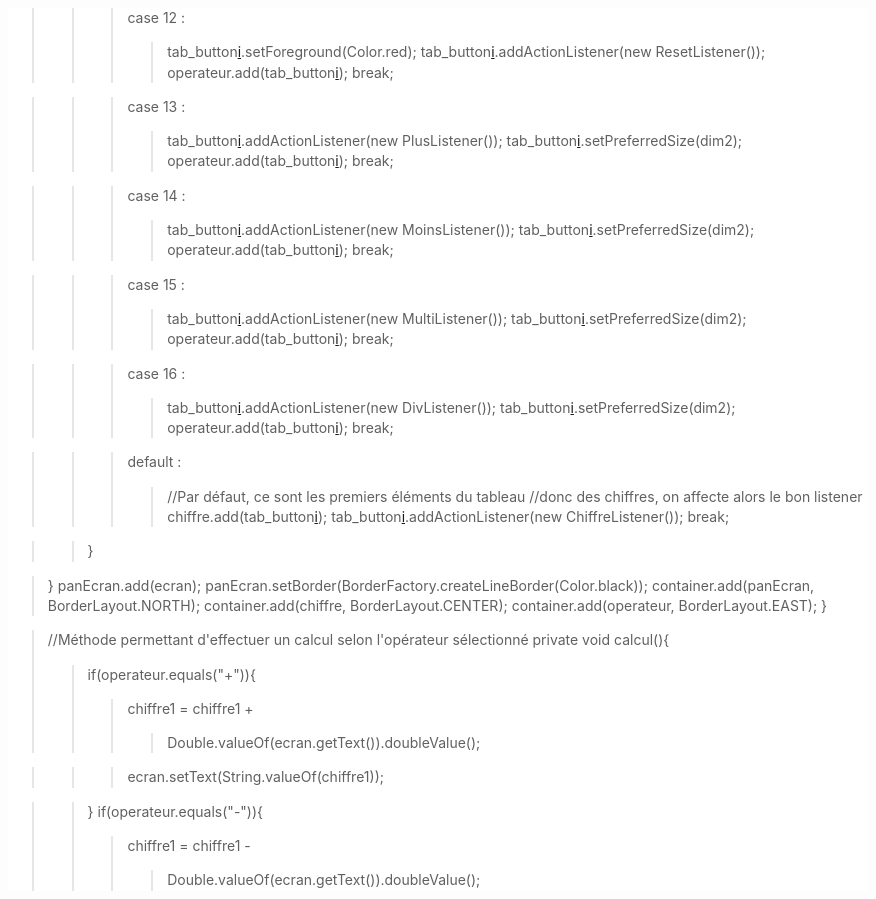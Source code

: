 > > > case 12 :
> > > > tab\_button[i](i.md).setForeground(Color.red);
> > > > tab\_button[i](i.md).addActionListener(new ResetListener());
> > > > operateur.add(tab\_button[i](i.md));
> > > > break;

> > > case 13 :
> > > > tab\_button[i](i.md).addActionListener(new PlusListener());
> > > > tab\_button[i](i.md).setPreferredSize(dim2);
> > > > operateur.add(tab\_button[i](i.md));
> > > > break;

> > > case 14 :
> > > > tab\_button[i](i.md).addActionListener(new MoinsListener());
> > > > tab\_button[i](i.md).setPreferredSize(dim2);
> > > > operateur.add(tab\_button[i](i.md));
> > > > break;

> > > case 15 :
> > > > tab\_button[i](i.md).addActionListener(new MultiListener());
> > > > tab\_button[i](i.md).setPreferredSize(dim2);
> > > > operateur.add(tab\_button[i](i.md));
> > > > break;

> > > case 16 :
> > > > tab\_button[i](i.md).addActionListener(new DivListener());
> > > > tab\_button[i](i.md).setPreferredSize(dim2);
> > > > operateur.add(tab\_button[i](i.md));
> > > > break;

> > > default :
> > > > //Par défaut, ce sont les premiers éléments du tableau
> > > > //donc des chiffres, on affecte alors le bon listener
> > > > chiffre.add(tab\_button[i](i.md));
> > > > tab\_button[i](i.md).addActionListener(new ChiffreListener());
> > > > break;

> > }

> }
> panEcran.add(ecran);
> panEcran.setBorder(BorderFactory.createLineBorder(Color.black));
> container.add(panEcran, BorderLayout.NORTH);
> container.add(chiffre, BorderLayout.CENTER);
> container.add(operateur, BorderLayout.EAST);
> }

> //Méthode permettant d'effectuer un calcul selon l'opérateur sélectionné
> private void calcul(){
> > if(operateur.equals("+")){
> > > chiffre1 = chiffre1 +
> > > > Double.valueOf(ecran.getText()).doubleValue();

> > > ecran.setText(String.valueOf(chiffre1));

> > }
> > if(operateur.equals("-")){
> > > chiffre1 = chiffre1 -
> > > > Double.valueOf(ecran.getText()).doubleValue();
